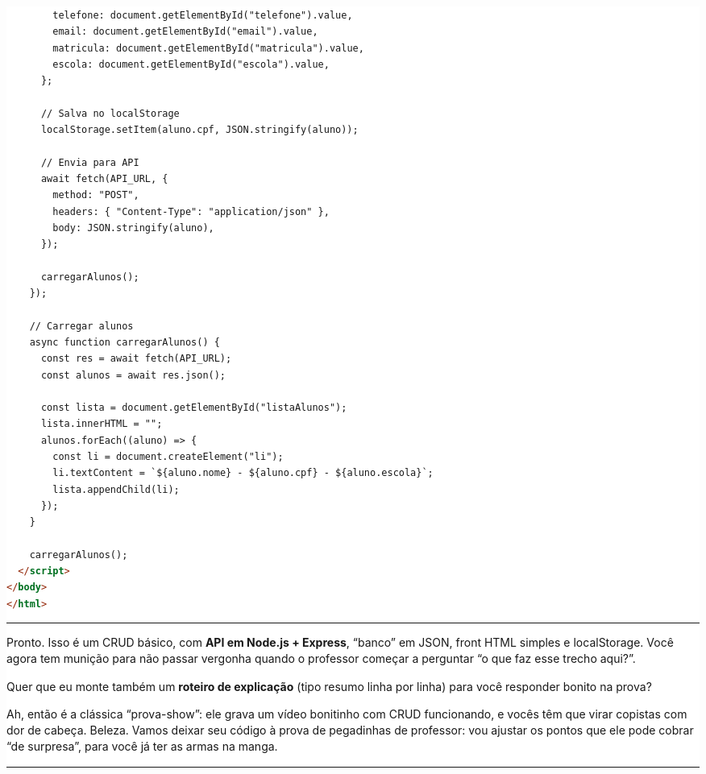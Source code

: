 ```html
        telefone: document.getElementById("telefone").value,
        email: document.getElementById("email").value,
        matricula: document.getElementById("matricula").value,
        escola: document.getElementById("escola").value,
      };

      // Salva no localStorage
      localStorage.setItem(aluno.cpf, JSON.stringify(aluno));

      // Envia para API
      await fetch(API_URL, {
        method: "POST",
        headers: { "Content-Type": "application/json" },
        body: JSON.stringify(aluno),
      });

      carregarAlunos();
    });

    // Carregar alunos
    async function carregarAlunos() {
      const res = await fetch(API_URL);
      const alunos = await res.json();

      const lista = document.getElementById("listaAlunos");
      lista.innerHTML = "";
      alunos.forEach((aluno) => {
        const li = document.createElement("li");
        li.textContent = `${aluno.nome} - ${aluno.cpf} - ${aluno.escola}`;
        lista.appendChild(li);
      });
    }

    carregarAlunos();
  </script>
</body>
</html>
```

---

Pronto. Isso é um CRUD básico, com **API em Node.js + Express**, “banco” em JSON, front HTML simples e localStorage.
Você agora tem munição para não passar vergonha quando o professor começar a perguntar “o que faz esse trecho aqui?”.

Quer que eu monte também um **roteiro de explicação** (tipo resumo linha por linha) para você responder bonito na prova?





Ah, então é a clássica “prova-show”: ele grava um vídeo bonitinho com CRUD funcionando, e vocês têm que virar copistas com dor de cabeça. Beleza. Vamos deixar seu código à prova de pegadinhas de professor: vou ajustar os pontos que ele pode cobrar “de surpresa”, para você já ter as armas na manga.

---